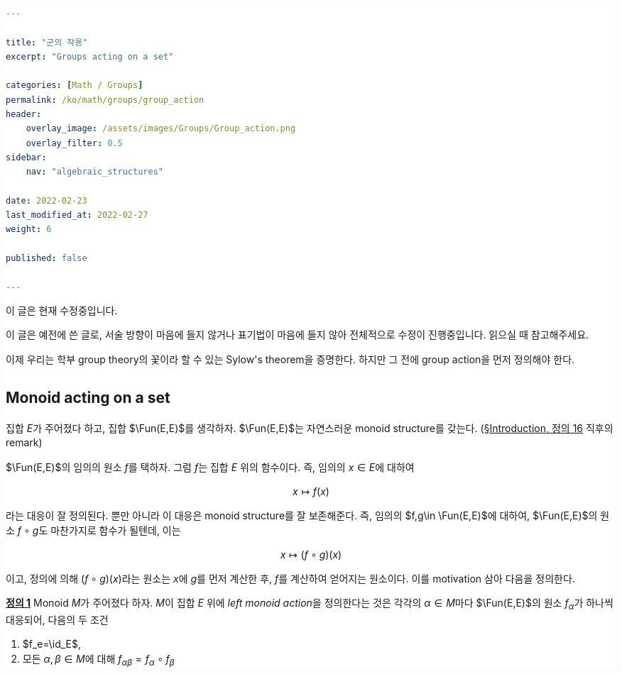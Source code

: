 ```yaml
---

title: "군의 작용"
excerpt: "Groups acting on a set"

categories: [Math / Groups]
permalink: /ko/math/groups/group_action
header:
    overlay_image: /assets/images/Groups/Group_action.png
    overlay_filter: 0.5
sidebar: 
    nav: "algebraic_structures"

date: 2022-02-23
last_modified_at: 2022-02-27
weight: 6

published: false

---
```

<div class="notice--warning" markdown="1">

이 글은 현재 수정중입니다.

이 글은 예전에 쓴 글로, 서술 방향이 마음에 들지 않거나 표기법이 마음에 들지 않아 전체적으로 수정이 진행중입니다. 읽으실 때 참고해주세요.

</div>


이제 우리는 학부 group theory의 꽃이라 할 수 있는 Sylow's theorem을 증명한다. 하지만 그 전에 group action을 먼저 정의해야 한다.

## Monoid acting on a set

집합 $E$가 주어졌다 하고, 집합 $\Fun(E,E)$를 생각하자. $\Fun(E,E)$는 자연스러운 monoid structure를 갖는다. ([§Introduction, 정의 16](/ko/math/groups/introduction#df16) 직후의 remark) 

$\Fun(E,E)$의 임의의 원소 $f$를 택하자. 그럼 $f$는 집합 $E$ 위의 함수이다. 즉, 임의의 $x\in E$에 대하여

$$x\mapsto f(x)$$

라는 대응이 잘 정의된다. 뿐만 아니라 이 대응은 monoid structure를 잘 보존해준다. 즉, 임의의 $f,g\in \Fun(E,E)$에 대하여, $\Fun(E,E)$의 원소 $f\circ g$도 마찬가지로 함수가 될텐데, 이는

$$x\mapsto (f\circ g)(x)$$

이고, 정의에 의해 $(f\circ g)(x)$라는 원소는 $x$에 $g$를 먼저 계산한 후, $f$를 계산하여 얻어지는 원소이다. 이를 motivation 삼아 다음을 정의한다.

<div class="definition" markdown="1">

<ins id="df1">**정의 1**</ins> Monoid $M$가 주어졌다 하자. $M$이 집합 $E$ 위에 *left monoid action*을 정의한다는 것은 각각의 $\alpha\in M$마다 $\Fun(E,E)$의 원소 $f_\alpha$가 하나씩 대응되어, 다음의 두 조건

1. $f_e=\id_E$,
2. 모든 $\alpha,\beta\in M$에 대해 $f_{\alpha\beta}=f_\alpha\circ f_\beta$ 

